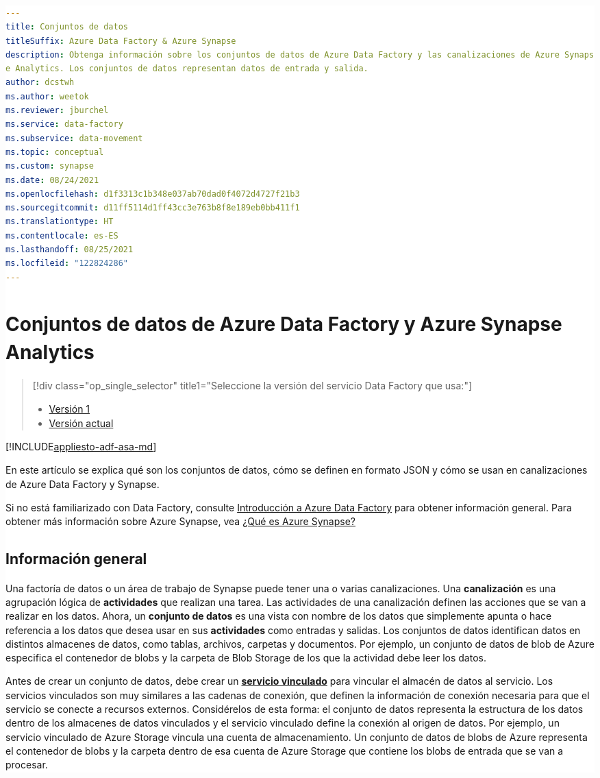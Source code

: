 ```yaml
---
title: Conjuntos de datos
titleSuffix: Azure Data Factory & Azure Synapse
description: Obtenga información sobre los conjuntos de datos de Azure Data Factory y las canalizaciones de Azure Synapse Analytics. Los conjuntos de datos representan datos de entrada y salida.
author: dcstwh
ms.author: weetok
ms.reviewer: jburchel
ms.service: data-factory
ms.subservice: data-movement
ms.topic: conceptual
ms.custom: synapse
ms.date: 08/24/2021
ms.openlocfilehash: d1f3313c1b348e037ab70dad0f4072d4727f21b3
ms.sourcegitcommit: d11ff5114d1ff43cc3e763b8f8e189eb0bb411f1
ms.translationtype: HT
ms.contentlocale: es-ES
ms.lasthandoff: 08/25/2021
ms.locfileid: "122824286"
---
```

# <a name="datasets-in-azure-data-factory-and-azure-synapse-analytics"></a>Conjuntos de datos de Azure Data Factory y Azure Synapse Analytics
> [!div class="op_single_selector" title1="Seleccione la versión del servicio Data Factory que usa:"]
> * [Versión 1](v1/data-factory-create-datasets.md)
> * [Versión actual](concepts-datasets-linked-services.md)

[!INCLUDE[appliesto-adf-asa-md](includes/appliesto-adf-asa-md.md)]


En este artículo se explica qué son los conjuntos de datos, cómo se definen en formato JSON y cómo se usan en canalizaciones de Azure Data Factory y Synapse.

Si no está familiarizado con Data Factory, consulte [Introducción a Azure Data Factory](introduction.md) para obtener información general.  Para obtener más información sobre Azure Synapse, vea [¿Qué es Azure Synapse?](../synapse-analytics/overview-what-is.md)

## <a name="overview"></a>Información general
Una factoría de datos o un área de trabajo de Synapse puede tener una o varias canalizaciones. Una **canalización** es una agrupación lógica de **actividades** que realizan una tarea. Las actividades de una canalización definen las acciones que se van a realizar en los datos. Ahora, un **conjunto de datos** es una vista con nombre de los datos que simplemente apunta o hace referencia a los datos que desea usar en sus **actividades** como entradas y salidas. Los conjuntos de datos identifican datos en distintos almacenes de datos, como tablas, archivos, carpetas y documentos. Por ejemplo, un conjunto de datos de blob de Azure especifica el contenedor de blobs y la carpeta de Blob Storage de los que la actividad debe leer los datos.

Antes de crear un conjunto de datos, debe crear un [**servicio vinculado**](concepts-linked-services.md) para vincular el almacén de datos al servicio. Los servicios vinculados son muy similares a las cadenas de conexión, que definen la información de conexión necesaria para que el servicio se conecte a recursos externos. Considérelos de esta forma: el conjunto de datos representa la estructura de los datos dentro de los almacenes de datos vinculados y el servicio vinculado define la conexión al origen de datos. Por ejemplo, un servicio vinculado de Azure Storage vincula una cuenta de almacenamiento. Un conjunto de datos de blobs de Azure representa el contenedor de blobs y la carpeta dentro de esa cuenta de Azure Storage que contiene los blobs de entrada que se van a procesar.
